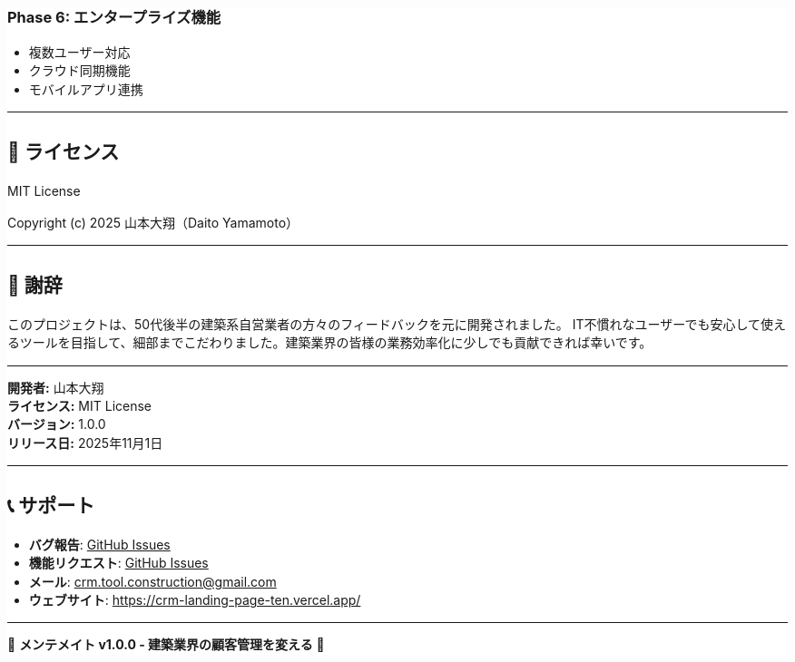 ### Phase 6: エンタープライズ機能
- 複数ユーザー対応
- クラウド同期機能
- モバイルアプリ連携

---

## 📄 ライセンス

MIT License

Copyright (c) 2025 山本大翔（Daito Yamamoto）

---

## 🙏 謝辞

このプロジェクトは、50代後半の建築系自営業者の方々のフィードバックを元に開発されました。
IT不慣れなユーザーでも安心して使えるツールを目指して、細部までこだわりました。建築業界の皆様の業務効率化に少しでも貢献できれば幸いです。

---

**開発者:** 山本大翔  
**ライセンス:** MIT License  
**バージョン:** 1.0.0  
**リリース日:** 2025年11月1日

---

## 📞 サポート

- **バグ報告**: [GitHub Issues](https://github.com/NanaChiki/crm-app/issues)
- **機能リクエスト**: [GitHub Issues](https://github.com/NanaChiki/crm-app/issues)
- **メール**: crm.tool.construction@gmail.com
- **ウェブサイト**: https://crm-landing-page-ten.vercel.app/

---

🎉 **メンテメイト v1.0.0 - 建築業界の顧客管理を変える** 🎉
